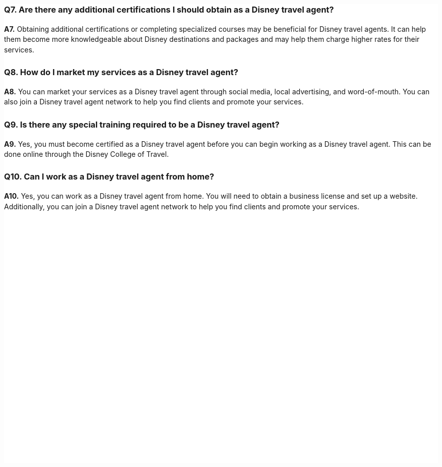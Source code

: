 <h3>Q7. Are there any additional certifications I should obtain as a Disney travel agent?</h3>

<p><b>A7.</b> Obtaining additional certifications or completing specialized courses may be beneficial for Disney travel agents. It can help them become more knowledgeable about Disney destinations and packages and may help them charge higher rates for their services.</p>

<h3>Q8. How do I market my services as a Disney travel agent?</h3>

<p><b>A8.</b> You can market your services as a Disney travel agent through social media, local advertising, and word-of-mouth. You can also join a Disney travel agent network to help you find clients and promote your services.</p>

<h3>Q9. Is there any special training required to be a Disney travel agent?</h3>

<p><b>A9.</b> Yes, you must become certified as a Disney travel agent before you can begin working as a Disney travel agent. This can be done online through the Disney College of Travel.</p>

<h3>Q10. Can I work as a Disney travel agent from home?</h3>

<p><b>A10.</b> Yes, you can work as a Disney travel agent from home. You will need to obtain a business license and set up a website. Additionally, you can join a Disney travel agent network to help you find clients and promote your services.</p>

<div style="position: relative; padding-bottom: 56.25%; overflow: hidden"><iframe src="https://www.youtube.com/embed/LwBgnvLLcaA" frameborder="0" allow="accelerometer; autoplay; clipboard-write; encrypted-media; gyroscope; picture-in-picture; web-share" allowfullscreen style="position: absolute; top: 0; left: 0; width: 100%; height: 100%;"></iframe>
</div>